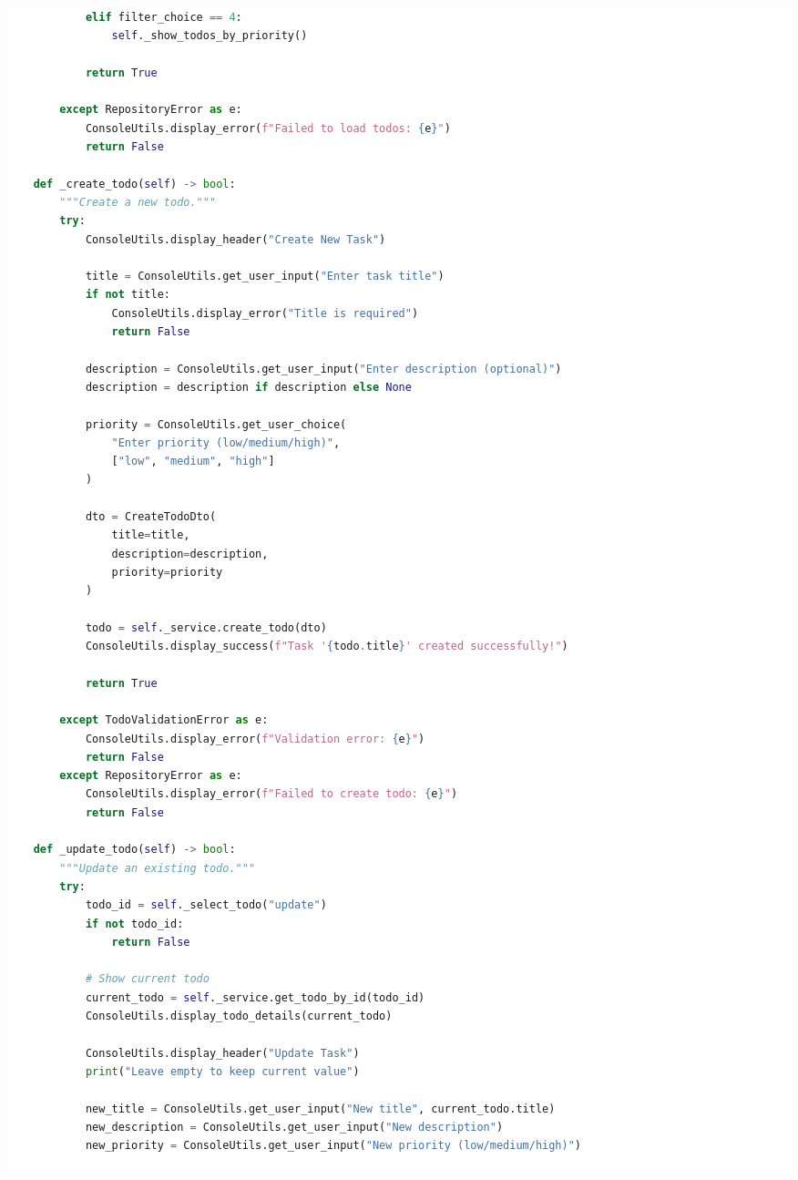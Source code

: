    ```python
               elif filter_choice == 4:
                   self._show_todos_by_priority()
               
               return True
               
           except RepositoryError as e:
               ConsoleUtils.display_error(f"Failed to load todos: {e}")
               return False
       
       def _create_todo(self) -> bool:
           """Create a new todo."""
           try:
               ConsoleUtils.display_header("Create New Task")
               
               title = ConsoleUtils.get_user_input("Enter task title")
               if not title:
                   ConsoleUtils.display_error("Title is required")
                   return False
               
               description = ConsoleUtils.get_user_input("Enter description (optional)")
               description = description if description else None
               
               priority = ConsoleUtils.get_user_choice(
                   "Enter priority (low/medium/high)", 
                   ["low", "medium", "high"]
               )
               
               dto = CreateTodoDto(
                   title=title,
                   description=description,
                   priority=priority
               )
               
               todo = self._service.create_todo(dto)
               ConsoleUtils.display_success(f"Task '{todo.title}' created successfully!")
               
               return True
               
           except TodoValidationError as e:
               ConsoleUtils.display_error(f"Validation error: {e}")
               return False
           except RepositoryError as e:
               ConsoleUtils.display_error(f"Failed to create todo: {e}")
               return False
       
       def _update_todo(self) -> bool:
           """Update an existing todo."""
           try:
               todo_id = self._select_todo("update")
               if not todo_id:
                   return False
               
               # Show current todo
               current_todo = self._service.get_todo_by_id(todo_id)
               ConsoleUtils.display_todo_details(current_todo)
               
               ConsoleUtils.display_header("Update Task")
               print("Leave empty to keep current value")
               
               new_title = ConsoleUtils.get_user_input("New title", current_todo.title)
               new_description = ConsoleUtils.get_user_input("New description")
               new_priority = ConsoleUtils.get_user_input("New priority (low/medium/high)")
               
   ```